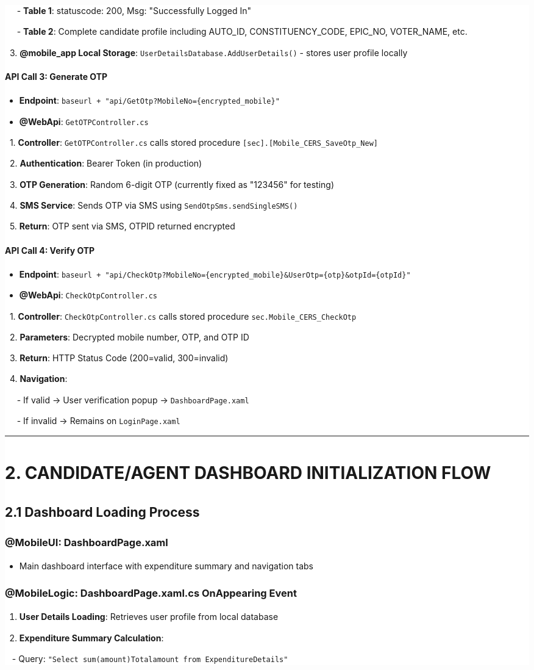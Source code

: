      - **Table 1**: statuscode: 200, Msg: "Successfully Logged In"

     - **Table 2**: Complete candidate profile including AUTO_ID, CONSTITUENCY_CODE, EPIC_NO, VOTER_NAME, etc.

  3. **@mobile_app Local Storage**: `UserDetailsDatabase.AddUserDetails()` - stores user profile locally

#### API Call 3: Generate OTP

* **Endpoint**: `baseurl + "api/GetOtp?MobileNo={encrypted_mobile}"`

* **@WebApi**: `GetOTPController.cs`

  1. **Controller**: `GetOTPController.cs` calls stored procedure `[sec].[Mobile_CERS_SaveOtp_New]`

  2. **Authentication**: Bearer Token (in production)

  3. **OTP Generation**: Random 6-digit OTP (currently fixed as "123456" for testing)

  4. **SMS Service**: Sends OTP via SMS using `SendOtpSms.sendSingleSMS()`

  5. **Return**: OTP sent via SMS, OTPID returned encrypted

#### API Call 4: Verify OTP

* **Endpoint**: `baseurl + "api/CheckOtp?MobileNo={encrypted_mobile}&UserOtp={otp}&otpId={otpId}"`

* **@WebApi**: `CheckOtpController.cs`

  1. **Controller**: `CheckOtpController.cs` calls stored procedure `sec.Mobile_CERS_CheckOtp`

  2. **Parameters**: Decrypted mobile number, OTP, and OTP ID

  3. **Return**: HTTP Status Code (200=valid, 300=invalid)

  4. **Navigation**:

     - If valid → User verification popup → `DashboardPage.xaml`

     - If invalid → Remains on `LoginPage.xaml`

---

# 2. CANDIDATE/AGENT DASHBOARD INITIALIZATION FLOW

## 2.1 Dashboard Loading Process

### @MobileUI: DashboardPage.xaml

* Main dashboard interface with expenditure summary and navigation tabs

### @MobileLogic: DashboardPage.xaml.cs OnAppearing Event

1. **User Details Loading**: Retrieves user profile from local database

1. **Expenditure Summary Calculation**:

   - Query: `"Select sum(amount)Totalamount from ExpenditureDetails"`
